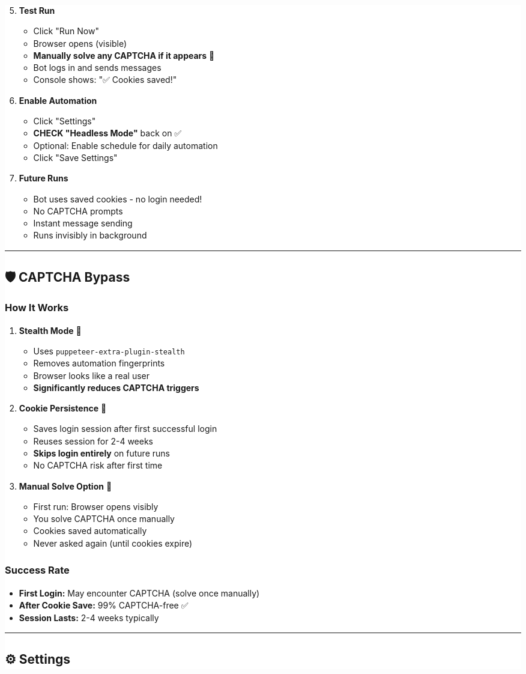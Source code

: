5. **Test Run**
   - Click "Run Now"
   - Browser opens (visible)
   - **Manually solve any CAPTCHA if it appears** 🤖
   - Bot logs in and sends messages
   - Console shows: "✅ Cookies saved!"

6. **Enable Automation**
   - Click "Settings"
   - **CHECK "Headless Mode"** back on ✅
   - Optional: Enable schedule for daily automation
   - Click "Save Settings"

7. **Future Runs**
   - Bot uses saved cookies - no login needed!
   - No CAPTCHA prompts
   - Instant message sending
   - Runs invisibly in background

---

## 🛡️ CAPTCHA Bypass

### How It Works

1. **Stealth Mode** 🥷
   - Uses `puppeteer-extra-plugin-stealth`
   - Removes automation fingerprints
   - Browser looks like a real user
   - **Significantly reduces CAPTCHA triggers**

2. **Cookie Persistence** 🍪
   - Saves login session after first successful login
   - Reuses session for 2-4 weeks
   - **Skips login entirely** on future runs
   - No CAPTCHA risk after first time

3. **Manual Solve Option** 👤
   - First run: Browser opens visibly
   - You solve CAPTCHA once manually
   - Cookies saved automatically
   - Never asked again (until cookies expire)

### Success Rate
- **First Login:** May encounter CAPTCHA (solve once manually)
- **After Cookie Save:** 99% CAPTCHA-free ✅
- **Session Lasts:** 2-4 weeks typically

---

## ⚙️ Settings
